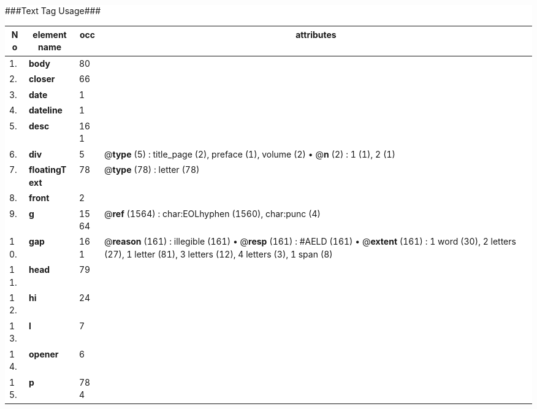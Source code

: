 
###Text Tag Usage###

|No|element name|occ|attributes|
|---|---|---|---|
|1.|__body__|80||
|2.|__closer__|66||
|3.|__date__|1||
|4.|__dateline__|1||
|5.|__desc__|161||
|6.|__div__|5| @__type__ (5) : title_page (2), preface (1), volume (2)  •  @__n__ (2) : 1 (1), 2 (1)|
|7.|__floatingText__|78| @__type__ (78) : letter (78)|
|8.|__front__|2||
|9.|__g__|1564| @__ref__ (1564) : char:EOLhyphen (1560), char:punc (4)|
|10.|__gap__|161| @__reason__ (161) : illegible (161)  •  @__resp__ (161) : #AELD (161)  •  @__extent__ (161) : 1 word (30), 2 letters (27), 1 letter (81), 3 letters (12), 4 letters (3), 1 span (8)|
|11.|__head__|79||
|12.|__hi__|24||
|13.|__l__|7||
|14.|__opener__|6||
|15.|__p__|784||